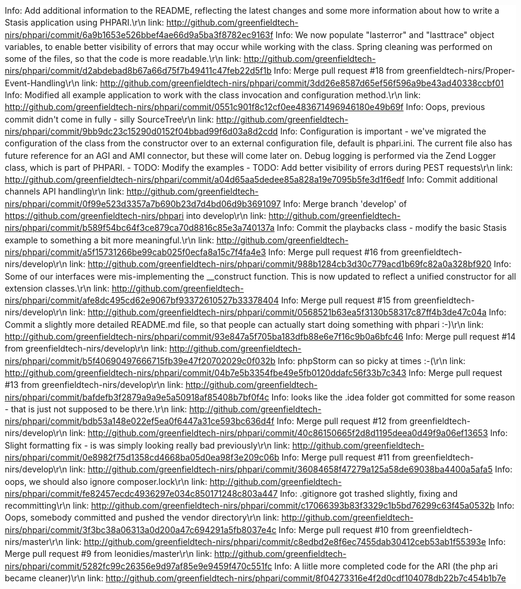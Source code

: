 Info: Add additional information to the README, reflecting the latest changes and some more information about how to write a Stasis application using PHPARI.\r\n  link: http://github.com/greenfieldtech-nirs/phpari/commit/6a9b1653e526bbef4ae66d9a5ba3f8782ec9163f
Info: We now populate "lasterror" and "lasttrace" object variables, to enable better visibility of errors that may occur while working with the class. Spring cleaning was performed on some of the files, so that the code is more readable.\r\n  link: http://github.com/greenfieldtech-nirs/phpari/commit/d2abdebad8b67a66d75f7b49411c47feb22d5f1b
Info: Merge pull request #18 from greenfieldtech-nirs/Proper-Event-Handling\r\n  link: http://github.com/greenfieldtech-nirs/phpari/commit/3dd26e8587d65ef56f596a9be43ad40338ccbf01
Info: Modified all example application to work with the class invocation and configuration method.\r\n  link: http://github.com/greenfieldtech-nirs/phpari/commit/0551c901f8c12cf0ee483671496946180e49b69f
Info: Oops, previous commit didn't come in fully - silly SourceTree\r\n  link: http://github.com/greenfieldtech-nirs/phpari/commit/9bb9dc23c15290d0152f04bbad99f6d03a8d2cdd
Info: Configuration is important - we've migrated the configuration of the class from the constructor over to an external configuration file, default is phpari.ini. The current file also has future reference for an AGI and AMI connector, but these will come later on. Debug logging is performed via the Zend Logger class, which is part of PHPARI. - TODO: Modify the examples - TODO: Add better visibility of errors during PEST requests\r\n  link: http://github.com/greenfieldtech-nirs/phpari/commit/a04d65aa5dedee85a828a19e7095b5fe3d1f6edf
Info: Commit additional channels API handling\r\n  link: http://github.com/greenfieldtech-nirs/phpari/commit/0f99e523d3357a7b690b23d7d4bd06d9b3691097
Info: Merge branch 'develop' of https://github.com/greenfieldtech-nirs/phpari into develop\r\n  link: http://github.com/greenfieldtech-nirs/phpari/commit/b589f54bc64f3ce879ca70d8816c85e3a740137a
Info: Commit the playbacks class - modify the basic Stasis example to something a bit more meaningful.\r\n  link: http://github.com/greenfieldtech-nirs/phpari/commit/a5f15731266be99cab025f0ecfa8a15c7f4fa4e3
Info: Merge pull request #16 from greenfieldtech-nirs/develop\r\n  link: http://github.com/greenfieldtech-nirs/phpari/commit/988b1284cb3d30c779acd1b69fc82a0a328bf920
Info: Some of our interfaces were mis-implementing the __construct function. This is now updated to reflect a unified constructor for all extension classes.\r\n  link: http://github.com/greenfieldtech-nirs/phpari/commit/afe8dc495cd62e9067bf93372610527b33378404
Info: Merge pull request #15 from greenfieldtech-nirs/develop\r\n  link: http://github.com/greenfieldtech-nirs/phpari/commit/0568521b63ea5f3130b58317c87ff4b3de47c04a
Info: Commit a slightly more detailed README.md file, so that people can actually start doing something with phpari :-)\r\n  link: http://github.com/greenfieldtech-nirs/phpari/commit/93e847a5f705ba183dfb88e6e7f16c9b0a6bfc46
Info: Merge pull request #14 from greenfieldtech-nirs/develop\r\n  link: http://github.com/greenfieldtech-nirs/phpari/commit/b5f40690497666715fb39e47f20702029c0f032b
Info: phpStorm can so picky at times :-(\r\n  link: http://github.com/greenfieldtech-nirs/phpari/commit/04b7e5b3354fbe49e5fb0120ddafc56f33b7c343
Info: Merge pull request #13 from greenfieldtech-nirs/develop\r\n  link: http://github.com/greenfieldtech-nirs/phpari/commit/bafdefb3f2879a9a9e5a50918af85408b7bf0f4c
Info: looks like the .idea folder got committed for some reason - that is just not supposed to be there.\r\n  link: http://github.com/greenfieldtech-nirs/phpari/commit/bdb53a148e022ef5ea0f6447a31ce593bc636d4f
Info: Merge pull request #12 from greenfieldtech-nirs/develop\r\n  link: http://github.com/greenfieldtech-nirs/phpari/commit/40c86150665f2d8d1195deea0d49f9a06ef13653
Info: Slight formatting fix - is was simply looking really bad previously\r\n  link: http://github.com/greenfieldtech-nirs/phpari/commit/0e8982f75d1358cd4668ba05d0ea98f3e209c06b
Info: Merge pull request #11 from greenfieldtech-nirs/develop\r\n  link: http://github.com/greenfieldtech-nirs/phpari/commit/36084658f47279a125a58de69038ba4400a5afa5
Info: oops, we should also ignore composer.lock\r\n  link: http://github.com/greenfieldtech-nirs/phpari/commit/fe82457ecdc4936297e034c850171248c803a447
Info: .gitignore got trashed slightly, fixing and recommitting\r\n  link: http://github.com/greenfieldtech-nirs/phpari/commit/c17066393b83f3329c1b5bd76299c63f45a0532b
Info: Oops, somebody committed and pushed the vendor directory\r\n  link: http://github.com/greenfieldtech-nirs/phpari/commit/3f3bc38a06313a0d200a47c694291a5fb8037e4c
Info: Merge pull request #10 from greenfieldtech-nirs/master\r\n  link: http://github.com/greenfieldtech-nirs/phpari/commit/c8edbd2e8f6ec7455dab30412ceb53ab1f55393e
Info: Merge pull request #9 from leonidies/master\r\n  link: http://github.com/greenfieldtech-nirs/phpari/commit/5282fc99c26356e9d97af85e9e9459f470c551fc
Info: A liitle more completed code for the ARI (the php ari became cleaner)\r\n  link: http://github.com/greenfieldtech-nirs/phpari/commit/8f04273316e4f2d0cdf104078db22b7c454b1b7e
